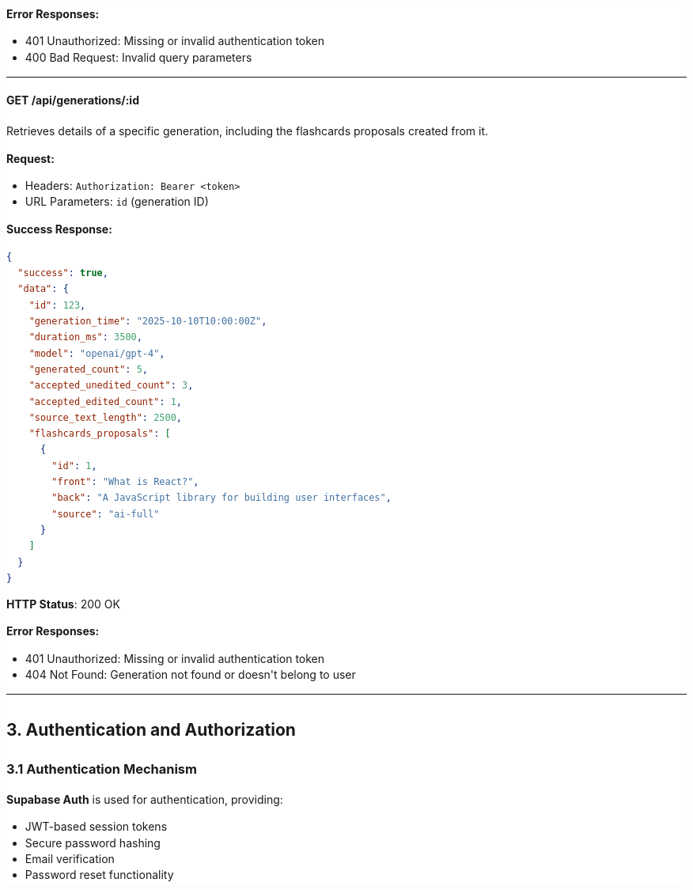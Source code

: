 **Error Responses:**
- 401 Unauthorized: Missing or invalid authentication token
- 400 Bad Request: Invalid query parameters

---

#### GET /api/generations/:id

Retrieves details of a specific generation, including the flashcards proposals created from it.

**Request:**
- Headers: `Authorization: Bearer <token>`
- URL Parameters: `id` (generation ID)

**Success Response:**
```json
{
  "success": true,
  "data": {
    "id": 123,
    "generation_time": "2025-10-10T10:00:00Z",
    "duration_ms": 3500,
    "model": "openai/gpt-4",
    "generated_count": 5,
    "accepted_unedited_count": 3,
    "accepted_edited_count": 1,
    "source_text_length": 2500,
    "flashcards_proposals": [
      {
        "id": 1,
        "front": "What is React?",
        "back": "A JavaScript library for building user interfaces",
        "source": "ai-full"
      }
    ]
  }
}
```
**HTTP Status**: 200 OK

**Error Responses:**
- 401 Unauthorized: Missing or invalid authentication token
- 404 Not Found: Generation not found or doesn't belong to user

---

## 3. Authentication and Authorization

### 3.1 Authentication Mechanism

**Supabase Auth** is used for authentication, providing:
- JWT-based session tokens
- Secure password hashing
- Email verification
- Password reset functionality
